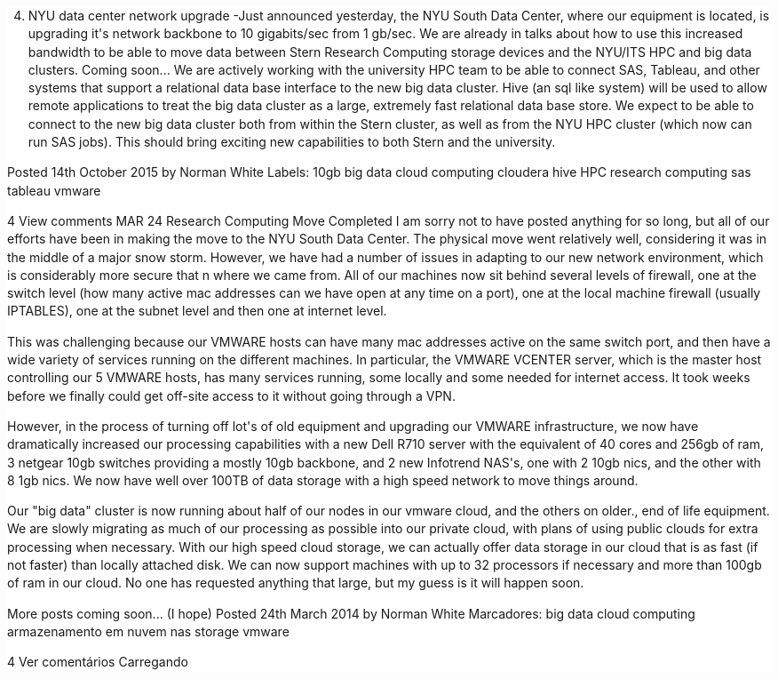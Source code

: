 4)  NYU data center network upgrade -Just announced yesterday, the NYU South Data Center, where our equipment is located, is upgrading it's network backbone to 10 gigabits/sec from 1 gb/sec. We are already in talks about how to use this increased bandwidth to  be able to move data between Stern Research Computing storage devices and the NYU/ITS HPC and big data clusters.
Coming soon...
We are actively working with the  university HPC team to be able to connect SAS, Tableau, and other systems that support a relational data base interface to the new big data cluster.  Hive (an sql like system) will be used to allow remote applications to treat the big data cluster as a large, extremely fast relational data base store. We expect to be able to connect to the new big data cluster both from within the Stern cluster, as well as from the NYU HPC cluster (which now can run SAS jobs). This should bring exciting new capabilities to both Stern and the university.



Posted 14th October 2015 by Norman White
Labels: 10gb big data cloud computing cloudera hive HPC research computing sas tableau vmware
 
4 View comments
MAR
24
Research Computing Move Completed
I am sorry not to have posted  anything for so long, but all of our efforts have been in making the move to the NYU South Data Center. The  physical move went relatively well, considering it was in the middle of a major snow storm. However, we have had a number of issues in adapting to our new network environment, which is considerably more secure that n where we came from. All of our machines now sit behind several levels of firewall, one at the switch level (how many active mac addresses can we have open at any time on a port), one at the local machine firewall (usually IPTABLES),  one at the subnet level  and then one at internet level.

This was challenging because our VMWARE  hosts can have  many mac addresses active on the same switch port, and then have a wide variety of services running on the different machines. In particular, the VMWARE VCENTER server, which is the master host controlling our 5 VMWARE  hosts, has many services running, some locally and some needed for internet access. It took weeks before we finally could get off-site access to it without going through a VPN.

However, in the process of turning off lot's of old equipment and upgrading our VMWARE infrastructure, we now have dramatically increased our processing capabilities with a new Dell R710 server with the equivalent of 40 cores and 256gb of ram, 3 netgear 10gb switches providing a mostly 10gb backbone, and 2 new Infotrend NAS's, one with 2 10gb nics, and the other with 8 1gb nics. We now have well over 100TB of data storage with a high speed network to move things around.

Our "big data" cluster is now running about half of our nodes in our vmware cloud, and the others on older., end of life equipment. We are slowly migrating as much of our processing as possible into our private cloud, with plans of using public clouds for extra processing when necessary. With our high speed cloud storage, we can actually offer data storage in our cloud that is as fast (if not faster) than locally attached disk. We can now support machines with up to 32 processors if necessary and more than 100gb of ram in our cloud. No one has requested anything that large, but my guess is it will happen soon.

More posts coming soon... (I hope)
Posted 24th March 2014 by Norman White
Marcadores: big data  cloud computing armazenamento em  nuvem  nas storage  vmware
 
4 Ver comentários
Carregando
